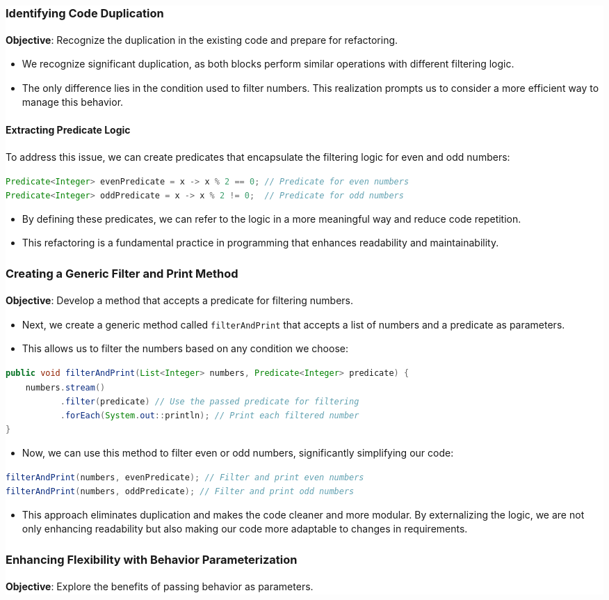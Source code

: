 ### Identifying Code Duplication

**Objective**: Recognize the duplication in the existing code and prepare for refactoring.

- We recognize significant duplication, as both blocks perform similar operations with different filtering logic.

- The only difference lies in the condition used to filter numbers. This realization prompts us to consider a more efficient way to manage this behavior.

#### Extracting Predicate Logic

To address this issue, we can create predicates that encapsulate the filtering logic for even and odd numbers:

```java
Predicate<Integer> evenPredicate = x -> x % 2 == 0; // Predicate for even numbers
Predicate<Integer> oddPredicate = x -> x % 2 != 0;  // Predicate for odd numbers
```

- By defining these predicates, we can refer to the logic in a more meaningful way and reduce code repetition.

- This refactoring is a fundamental practice in programming that enhances readability and maintainability.

### Creating a Generic Filter and Print Method

**Objective**: Develop a method that accepts a predicate for filtering numbers.

- Next, we create a generic method called `filterAndPrint` that accepts a list of numbers and a predicate as parameters.

- This allows us to filter the numbers based on any condition we choose:

```java
public void filterAndPrint(List<Integer> numbers, Predicate<Integer> predicate) {
    numbers.stream()
           .filter(predicate) // Use the passed predicate for filtering
           .forEach(System.out::println); // Print each filtered number
}
```

- Now, we can use this method to filter even or odd numbers, significantly simplifying our code:

```java
filterAndPrint(numbers, evenPredicate); // Filter and print even numbers
filterAndPrint(numbers, oddPredicate); // Filter and print odd numbers
```

- This approach eliminates duplication and makes the code cleaner and more modular. By externalizing the logic, we are not only enhancing readability but also making our code more adaptable to changes in requirements.

### Enhancing Flexibility with Behavior Parameterization

**Objective**: Explore the benefits of passing behavior as parameters.

